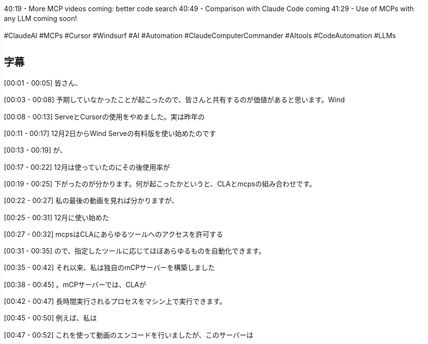 40:19 - More MCP videos coming: better code search
40:49 - Comparison with Claude Code coming
41:29 - Use of MCPs with any LLM coming soon!



#ClaudeAI #MCPs #Cursor #Windsurf #AI #Automation #ClaudeComputerCommander #AItools #CodeAutomation #LLMs

## 字幕

[00:01 - 00:05]
皆さん、

[00:03 - 00:08]
予期していなかったことが起こったので、皆さんと共有するのが価値があると思います。Wind

[00:08 - 00:13]
ServeとCursorの使用をやめました。実は昨年の

[00:11 - 00:17]
12月2日からWind Serveの有料版を使い始めたのです

[00:13 - 00:19]
が、

[00:17 - 00:22]
12月は使っていたのにその後使用率が

[00:19 - 00:25]
下がったのが分かります。何が起こったかというと、CLAとmcpsの組み合わせです。

[00:22 - 00:27]
私の最後の動画を見れば分かりますが、

[00:25 - 00:31]
12月に使い始めた

[00:27 - 00:32]
mcpsはCLAにあらゆるツールへのアクセスを許可する

[00:31 - 00:35]
ので、指定したツールに応じてほぼあらゆるものを自動化できます。

[00:35 - 00:42]
それ以来、私は独自のmCPサーバーを構築しました

[00:38 - 00:45]
。mCPサーバーでは、CLAが

[00:42 - 00:47]
長時間実行されるプロセスをマシン上で実行できます。

[00:45 - 00:50]
例えば、私は

[00:47 - 00:52]
これを使って動画のエンコードを行いましたが、このサーバーは
